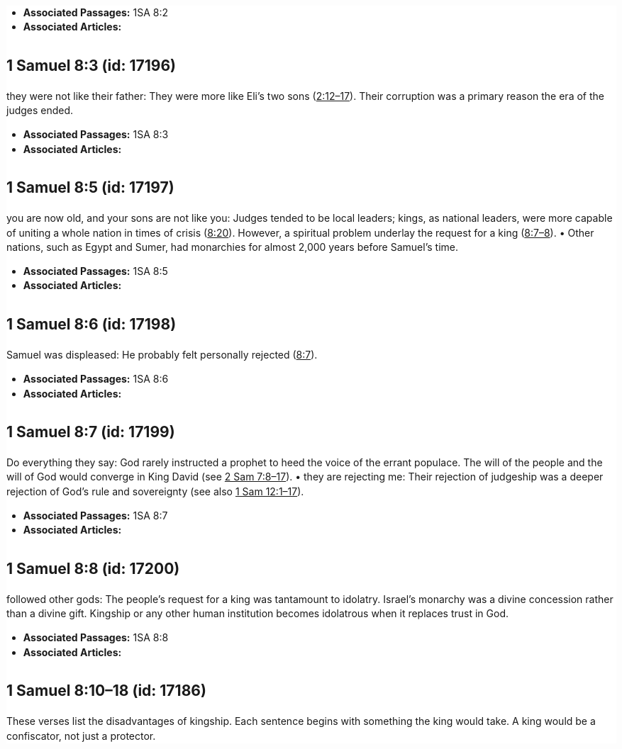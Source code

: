 * **Associated Passages:** 1SA 8:2
* **Associated Articles:** 

## 1 Samuel 8:3 (id: 17196)

they were not like their father: They were more like Eli’s two sons ([2:12–17](https://ref.ly/1Sam2:12-1Sam2:17)). Their corruption was a primary reason the era of the judges ended.

* **Associated Passages:** 1SA 8:3
* **Associated Articles:** 

## 1 Samuel 8:5 (id: 17197)

you are now old, and your sons are not like you: Judges tended to be local leaders; kings, as national leaders, were more capable of uniting a whole nation in times of crisis ([8:20](https://ref.ly/1Sam8:20)). However, a spiritual problem underlay the request for a king ([8:7–8](https://ref.ly/1Sam8:7-1Sam8:8)). • Other nations, such as Egypt and Sumer, had monarchies for almost 2,000 years before Samuel’s time.

* **Associated Passages:** 1SA 8:5
* **Associated Articles:** 

## 1 Samuel 8:6 (id: 17198)

Samuel was displeased: He probably felt personally rejected ([8:7](https://ref.ly/1Sam8:7)).

* **Associated Passages:** 1SA 8:6
* **Associated Articles:** 

## 1 Samuel 8:7 (id: 17199)

Do everything they say: God rarely instructed a prophet to heed the voice of the errant populace. The will of the people and the will of God would converge in King David (see [2 Sam 7:8–17](https://ref.ly/2Sam7:8-2Sam7:17)). • they are rejecting me: Their rejection of judgeship was a deeper rejection of God’s rule and sovereignty (see also [1 Sam 12:1–17](https://ref.ly/1Sam12:1-1Sam12:17)).

* **Associated Passages:** 1SA 8:7
* **Associated Articles:** 

## 1 Samuel 8:8 (id: 17200)

followed other gods: The people’s request for a king was tantamount to idolatry. Israel’s monarchy was a divine concession rather than a divine gift. Kingship or any other human institution becomes idolatrous when it replaces trust in God.

* **Associated Passages:** 1SA 8:8
* **Associated Articles:** 

## 1 Samuel 8:10–18 (id: 17186)

These verses list the disadvantages of kingship. Each sentence begins with something the king would take. A king would be a confiscator, not just a protector.

